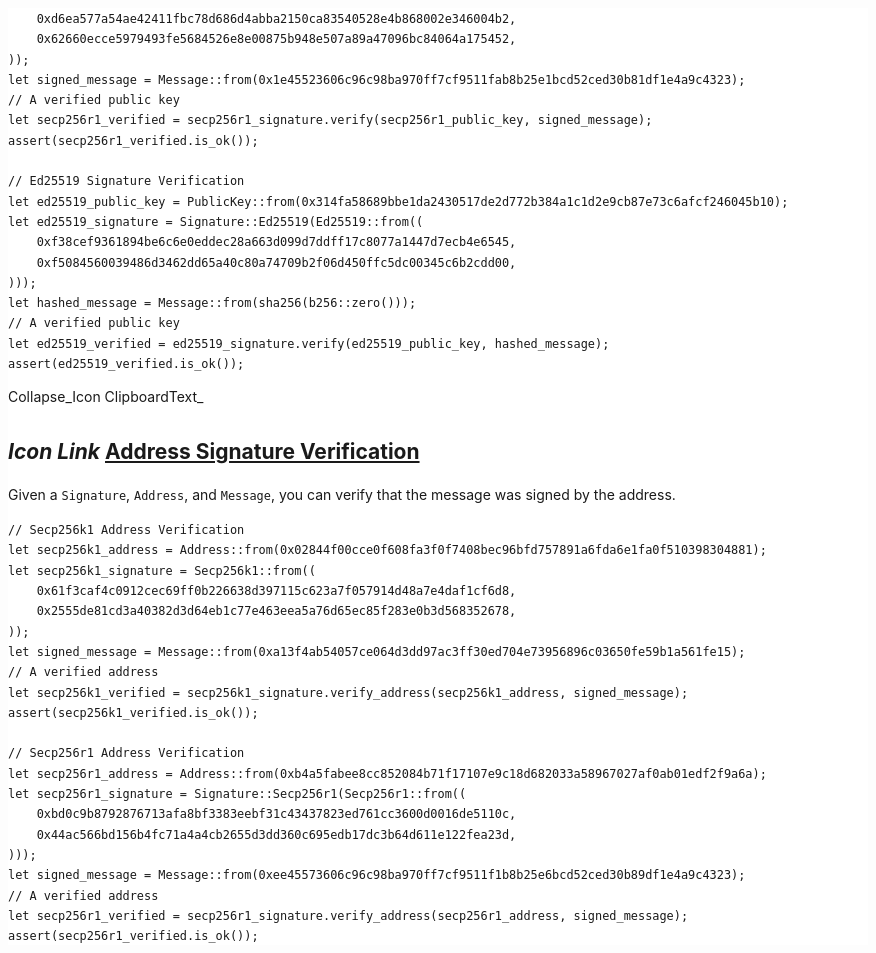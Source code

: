 ```fuel_Box fuel_Box-idXKMmm-css
    0xd6ea577a54ae42411fbc78d686d4abba2150ca83540528e4b868002e346004b2,
    0x62660ecce5979493fe5684526e8e00875b948e507a89a47096bc84064a175452,
));
let signed_message = Message::from(0x1e45523606c96c98ba970ff7cf9511fab8b25e1bcd52ced30b81df1e4a9c4323);
// A verified public key
let secp256r1_verified = secp256r1_signature.verify(secp256r1_public_key, signed_message);
assert(secp256r1_verified.is_ok());

// Ed25519 Signature Verification
let ed25519_public_key = PublicKey::from(0x314fa58689bbe1da2430517de2d772b384a1c1d2e9cb87e73c6afcf246045b10);
let ed25519_signature = Signature::Ed25519(Ed25519::from((
    0xf38cef9361894be6c6e0eddec28a663d099d7ddff17c8077a1447d7ecb4e6545,
    0xf5084560039486d3462dd65a40c80a74709b2f06d450ffc5dc00345c6b2cdd00,
)));
let hashed_message = Message::from(sha256(b256::zero()));
// A verified public key
let ed25519_verified = ed25519_signature.verify(ed25519_public_key, hashed_message);
assert(ed25519_verified.is_ok());
```

Collapse_Icon ClipboardText_

## _Icon Link_ [Address Signature Verification](https://docs.fuel.network/docs/nightly/sway/blockchain-development/hashing_and_cryptography/\#address-signature-verification)

Given a `Signature`, `Address`, and `Message`, you can verify that the message was signed by the address.

```fuel_Box fuel_Box-idXKMmm-css
// Secp256k1 Address Verification
let secp256k1_address = Address::from(0x02844f00cce0f608fa3f0f7408bec96bfd757891a6fda6e1fa0f510398304881);
let secp256k1_signature = Secp256k1::from((
    0x61f3caf4c0912cec69ff0b226638d397115c623a7f057914d48a7e4daf1cf6d8,
    0x2555de81cd3a40382d3d64eb1c77e463eea5a76d65ec85f283e0b3d568352678,
));
let signed_message = Message::from(0xa13f4ab54057ce064d3dd97ac3ff30ed704e73956896c03650fe59b1a561fe15);
// A verified address
let secp256k1_verified = secp256k1_signature.verify_address(secp256k1_address, signed_message);
assert(secp256k1_verified.is_ok());

// Secp256r1 Address Verification
let secp256r1_address = Address::from(0xb4a5fabee8cc852084b71f17107e9c18d682033a58967027af0ab01edf2f9a6a);
let secp256r1_signature = Signature::Secp256r1(Secp256r1::from((
    0xbd0c9b8792876713afa8bf3383eebf31c43437823ed761cc3600d0016de5110c,
    0x44ac566bd156b4fc71a4a4cb2655d3dd360c695edb17dc3b64d611e122fea23d,
)));
let signed_message = Message::from(0xee45573606c96c98ba970ff7cf9511f1b8b25e6bcd52ced30b89df1e4a9c4323);
// A verified address
let secp256r1_verified = secp256r1_signature.verify_address(secp256r1_address, signed_message);
assert(secp256r1_verified.is_ok());

```
